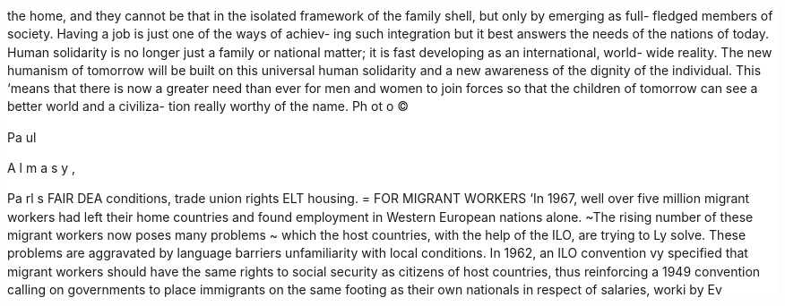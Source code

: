 the home, and they cannot be that in 
the isolated framework of the family 
shell, but only by emerging as full- 
fledged members of society. Having 
a job is just one of the ways of achiev- 
ing such integration but it best answers 
the needs of the nations of today. 
Human solidarity is no longer just a 
family or national matter; it is fast 
developing as an international, world- 
wide reality. The new humanism of 
tomorrow will be built on this universal 
human solidarity and a new awareness 
of the dignity of the individual. This 
‘means that there is now a greater need 
than ever for men and women to join 
forces so that the children of tomorrow 
can see a better world and a civiliza- 
tion really worthy of the name. 
Ph
ot
o 
©
 
Pa
ul
 
A
l
m
a
s
y
,
 
Pa
rl
s 
FAIR DEA 
conditions, trade union rights ELT housing. = 
FOR MIGRANT WORKERS 
‘In 1967, well over five million migrant workers had left their home 
countries and found employment in Western European nations alone. 
~The rising number of these migrant workers now poses many problems 
~ which the host countries, with the help of the ILO, are trying to Ly 
solve. These problems are aggravated by language barriers 
unfamiliarity with local conditions. In 1962, an ILO convention vy 
specified that migrant workers should have the same rights to social 
security as citizens of host countries, thus reinforcing a 1949 
convention calling on governments to place immigrants on the 
same footing as their own nationals in respect of salaries, worki 
by 
Ev 

